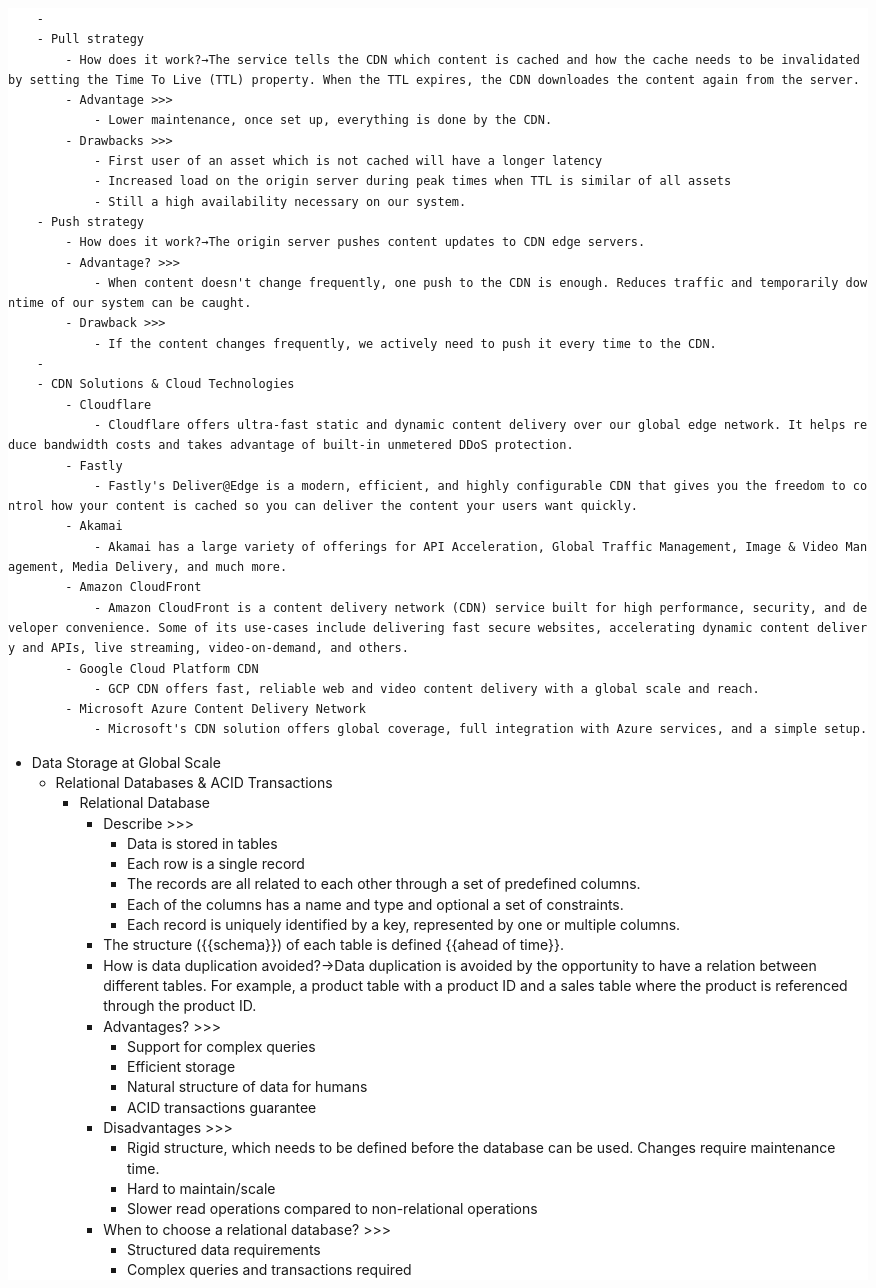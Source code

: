         - 
        - Pull strategy
            - How does it work?→The service tells the CDN which content is cached and how the cache needs to be invalidated by setting the Time To Live (TTL) property. When the TTL expires, the CDN downloades the content again from the server.
            - Advantage >>>
                - Lower maintenance, once set up, everything is done by the CDN.
            - Drawbacks >>>
                - First user of an asset which is not cached will have a longer latency
                - Increased load on the origin server during peak times when TTL is similar of all assets
                - Still a high availability necessary on our system.
        - Push strategy
            - How does it work?→The origin server pushes content updates to CDN edge servers.
            - Advantage? >>>
                - When content doesn't change frequently, one push to the CDN is enough. Reduces traffic and temporarily downtime of our system can be caught.
            - Drawback >>>
                - If the content changes frequently, we actively need to push it every time to the CDN.
        - 
        - CDN Solutions & Cloud Technologies
            - Cloudflare
                - Cloudflare offers ultra-fast static and dynamic content delivery over our global edge network. It helps reduce bandwidth costs and takes advantage of built-in unmetered DDoS protection.
            - Fastly
                - Fastly's Deliver@Edge is a modern, efficient, and highly configurable CDN that gives you the freedom to control how your content is cached so you can deliver the content your users want quickly.
            - Akamai
                - Akamai has a large variety of offerings for API Acceleration, Global Traffic Management, Image & Video Management, Media Delivery, and much more.
            - Amazon CloudFront
                - Amazon CloudFront is a content delivery network (CDN) service built for high performance, security, and developer convenience. Some of its use-cases include delivering fast secure websites, accelerating dynamic content delivery and APIs, live streaming, video-on-demand, and others.
            - Google Cloud Platform CDN
                - GCP CDN offers fast, reliable web and video content delivery with a global scale and reach.
            - Microsoft Azure Content Delivery Network
                - Microsoft's CDN solution offers global coverage, full integration with Azure services, and a simple setup.
- Data Storage at Global Scale
    - Relational Databases & ACID Transactions
        - Relational Database
            - Describe >>>
                - Data is stored in tables
                - Each row is a single record
                - The records are all related to each other through a set of predefined columns.
                - Each of the columns has a name and type and optional a set of constraints. 
                - Each record is uniquely identified by a key, represented by one or multiple columns.
            - The structure ({{schema}}) of each table is defined {{ahead of time}}.
            - How is data duplication avoided?→Data duplication is avoided by the opportunity to have a relation between different tables. For example, a product table with a product ID and a sales table where the product is referenced through the product ID.
            - Advantages? >>>
                - Support for complex queries
                - Efficient storage
                - Natural structure of data for humans
                - ACID transactions guarantee
            - Disadvantages >>>
                - Rigid structure, which needs to be defined before the database can be used. Changes require maintenance time.
                - Hard to maintain/scale
                - Slower read operations compared to non-relational operations
            - When to choose a relational database? >>>
                - Structured data requirements
                - Complex queries and transactions required